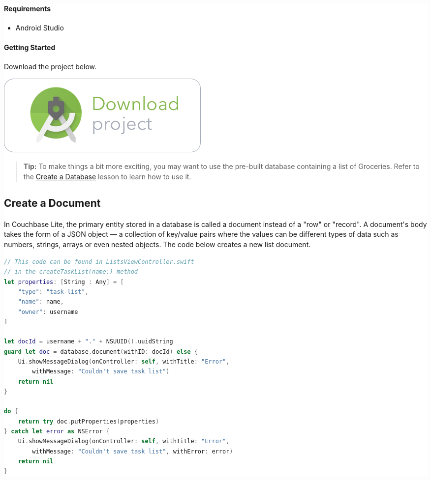 <block class="android" />

#### Requirements

- Android Studio

#### Getting Started

Download the project below.

<div class="buttons-unit downloads">
  <a href="https://cl.ly/2A2D3q3R2d1g/xcode-project.zip" class="button" id="project">
    <img src="img/download-android.png">
  </a>
</div>

[//]: # "COMMON ACROSS LESSONS"

<block class="all" />

> **Tip:** To make things a bit more exciting, you may want to use the pre-built database containing a list of Groceries. Refer to the [Create a Database](/documentation/mobile/current/develop/training/using-the-database/index.html) lesson to learn how to use it.

## Create a Document

In Couchbase Lite, the primary entity stored in a database is called a document instead of a "row" or "record". A document's body takes the form of a JSON object — a collection of key/value pairs where the values can be different types of data such as numbers, strings, arrays or even nested objects. The code below creates a new list document.

<block class="ios" />

```swift
// This code can be found in ListsViewController.swift
// in the createTaskList(name:) method
let properties: [String : Any] = [
    "type": "task-list",
    "name": name,
    "owner": username
]

let docId = username + "." + NSUUID().uuidString
guard let doc = database.document(withID: docId) else {
    Ui.showMessageDialog(onController: self, withTitle: "Error",
        withMessage: "Couldn't save task list")
    return nil
}

do {
    return try doc.putProperties(properties)
} catch let error as NSError {
    Ui.showMessageDialog(onController: self, withTitle: "Error",
        withMessage: "Couldn't save task list", withError: error)
    return nil
}
```
